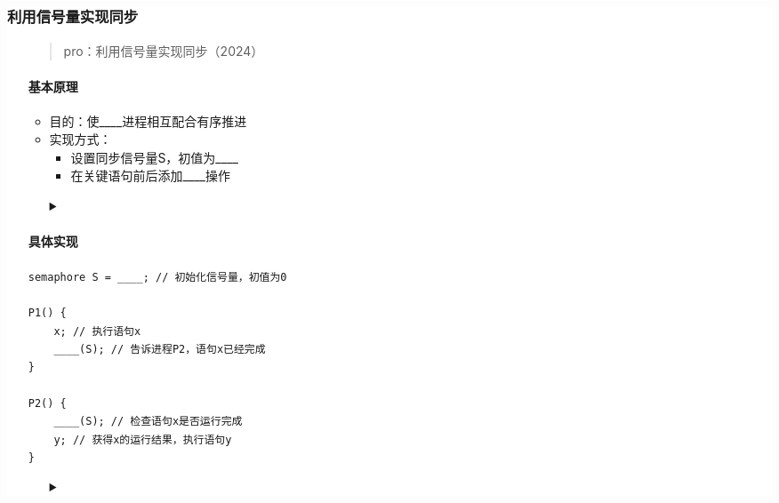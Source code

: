 </ul>

### 利用信号量实现同步

<ul>

> pro：利用信号量实现同步（2024）

#### 基本原理
- 目的：使____进程相互配合有序推进
- 实现方式：
  - 设置同步信号量S，初值为____
  - 在关键语句前后添加____操作

<ul>
<div>
<details><summary> </summary></details>
</div>
</ul>

#### 具体实现
```
semaphore S = ____; // 初始化信号量，初值为0

P1() {
    x; // 执行语句x
    ____(S); // 告诉进程P2，语句x已经完成
}

P2() {
    ____(S); // 检查语句x是否运行完成
    y; // 获得x的运行结果，执行语句y
}
```

<ul>
<div>
<details><summary> </summary></details>
</div>
</ul>
